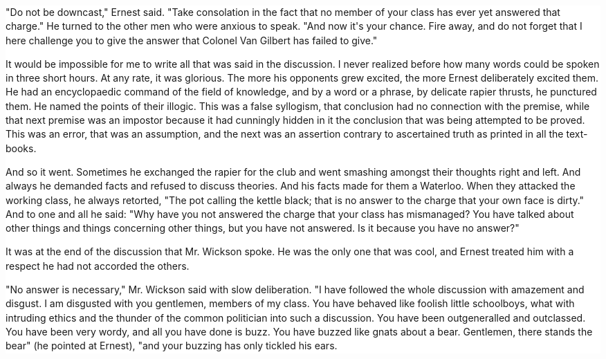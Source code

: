 "Do not be downcast," Ernest said. "Take consolation in the fact that no member of your class has ever yet answered that charge." He turned to the other men who were anxious to speak. "And now it's your chance. Fire away, and do not forget that I here challenge you to give the answer that Colonel Van Gilbert has failed to give."

It would be impossible for me to write all that was said in the discussion. I never realized before how many words could be spoken in three short hours. At any rate, it was glorious. The more his opponents grew excited, the more Ernest deliberately excited them. He had an encyclopaedic command of the field of knowledge, and by a word or a phrase, by delicate rapier thrusts, he punctured them. He named the points of their illogic. This was a false syllogism, that conclusion had no connection with the premise, while that next premise was an impostor because it had cunningly hidden in it the conclusion that was being attempted to be proved. This was an error, that was an assumption, and the next was an assertion contrary to ascertained truth as printed in all the text-books.

And so it went. Sometimes he exchanged the rapier for the club and went smashing amongst their thoughts right and left. And always he demanded facts and refused to discuss theories. And his facts made for them a Waterloo. When they attacked the working class, he always retorted, "The pot calling the kettle black; that is no answer to the charge that your own face is dirty." And to one and all he said: "Why have you not answered the charge that your class has mismanaged? You have talked about other things and things concerning other things, but you have not answered. Is it because you have no answer?"

It was at the end of the discussion that Mr. Wickson spoke. He was the only one that was cool, and Ernest treated him with a respect he had not accorded the others.

"No answer is necessary," Mr. Wickson said with slow deliberation. "I have followed the whole discussion with amazement and disgust. I am disgusted with you gentlemen, members of my class. You have behaved like foolish little schoolboys, what with intruding ethics and the thunder of the common politician into such a discussion. You have been outgeneralled and outclassed. You have been very wordy, and all you have done is buzz. You have buzzed like gnats about a bear. Gentlemen, there stands the bear" (he pointed at Ernest), "and your buzzing has only tickled his ears.

